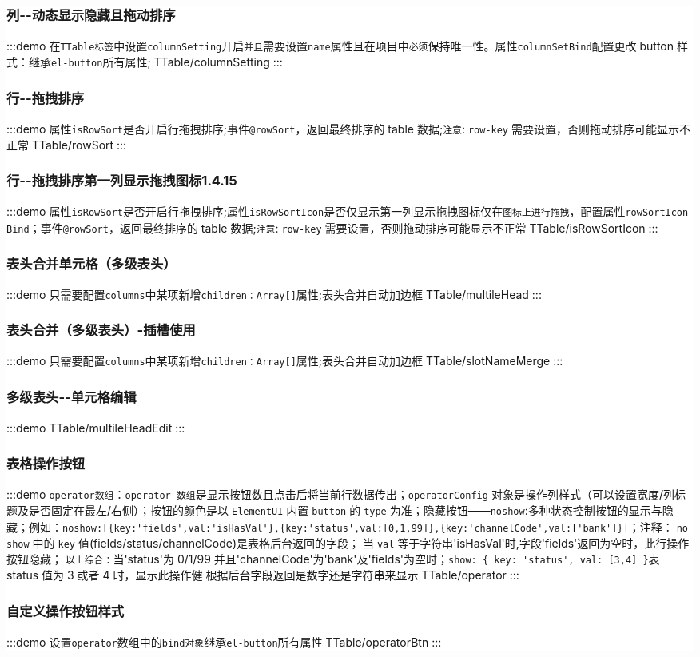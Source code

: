 ### 列--动态显示隐藏且拖动排序

:::demo 在`TTable标签`中设置`columnSetting`开启`并且`需要设置`name`属性且在项目中`必须`保持唯一性。属性`columnSetBind`配置更改 button 样式：继承`el-button`所有属性;
TTable/columnSetting
:::

### 行--拖拽排序

:::demo 属性`isRowSort`是否开启行拖拽排序;事件`@rowSort`，返回最终排序的 table 数据;`注意`: `row-key` 需要设置，否则拖动排序可能显示不正常
TTable/rowSort
:::

### 行--拖拽排序第一列显示拖拽图标<el-tag>1.4.15</el-tag>

:::demo 属性`isRowSort`是否开启行拖拽排序;属性`isRowSortIcon`是否仅显示第一列显示拖拽图标仅在`图标上进行拖拽`，配置属性`rowSortIconBind`；事件`@rowSort`，返回最终排序的 table 数据;`注意`: `row-key` 需要设置，否则拖动排序可能显示不正常
TTable/isRowSortIcon
:::

### 表头合并单元格（多级表头）

:::demo 只需要配置`columns`中某项新增`children：Array[]`属性;表头合并自动加边框
TTable/multileHead
:::

### 表头合并（多级表头）-插槽使用

:::demo 只需要配置`columns`中某项新增`children：Array[]`属性;表头合并自动加边框
TTable/slotNameMerge
:::

### 多级表头--单元格编辑

:::demo
TTable/multileHeadEdit
:::

### 表格操作按钮

:::demo `operator数组`：`operator 数组`是显示按钮数且点击后将当前行数据传出；`operatorConfig` 对象是操作列样式（可以设置宽度/列标题及是否固定在最左/右侧）；按钮的颜色是以 `ElementUI` 内置 `button` 的 `type` 为准；隐藏按钮——`noshow`:多种状态控制按钮的显示与隐藏；例如：`noshow:[{key:'fields',val:'isHasVal'},{key:'status',val:[0,1,99]},{key:'channelCode',val:['bank']}]`；注释： `noshow` 中的 `key` 值(fields/status/channelCode)是表格后台返回的字段； 当 `val` 等于字符串'isHasVal'时,字段'fields'返回为空时，此行操作按钮隐藏； `以上综合：`当'status'为 0/1/99 并且'channelCode'为'bank'及'fields'为空时；`show: { key: 'status', val: [3,4] }`表 status 值为 3 或者 4 时，显示此操作健 根据后台字段返回是数字还是字符串来显示
TTable/operator
:::

### 自定义操作按钮样式

:::demo 设置`operator`数组中的`bind对象`继承`el-button`所有属性
TTable/operatorBtn
:::
